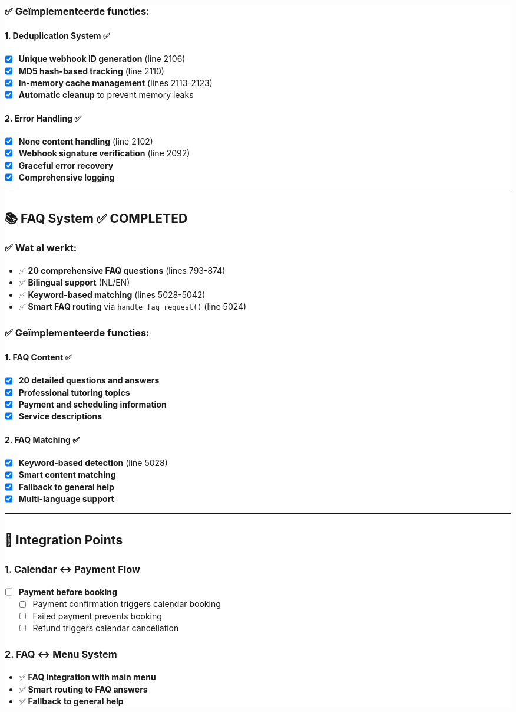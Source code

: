 ### ✅ **Geïmplementeerde functies:**

#### 1. **Deduplication System** ✅
- [x] **Unique webhook ID generation** (line 2106)
- [x] **MD5 hash-based tracking** (line 2110)
- [x] **In-memory cache management** (lines 2113-2123)
- [x] **Automatic cleanup** to prevent memory leaks

#### 2. **Error Handling** ✅
- [x] **None content handling** (line 2102)
- [x] **Webhook signature verification** (line 2092)
- [x] **Graceful error recovery**
- [x] **Comprehensive logging**

---

## 📚 **FAQ System** ✅ **COMPLETED**

### ✅ **Wat al werkt:**
- ✅ **20 comprehensive FAQ questions** (lines 793-874)
- ✅ **Bilingual support** (NL/EN)
- ✅ **Keyword-based matching** (lines 5028-5042)
- ✅ **Smart FAQ routing** via `handle_faq_request()` (line 5024)

### ✅ **Geïmplementeerde functies:**

#### 1. **FAQ Content** ✅
- [x] **20 detailed questions and answers**
- [x] **Professional tutoring topics**
- [x] **Payment and scheduling information**
- [x] **Service descriptions**

#### 2. **FAQ Matching** ✅
- [x] **Keyword-based detection** (line 5028)
- [x] **Smart content matching**
- [x] **Fallback to general help**
- [x] **Multi-language support**

---

## 🔗 **Integration Points**

### 1. **Calendar ↔ Payment Flow**
- [ ] **Payment before booking**
  - [ ] Payment confirmation triggers calendar booking
  - [ ] Failed payment prevents booking
  - [ ] Refund triggers calendar cancellation

### 2. **FAQ ↔ Menu System**
- ✅ **FAQ integration with main menu**
- ✅ **Smart routing to FAQ answers**
- ✅ **Fallback to general help**
